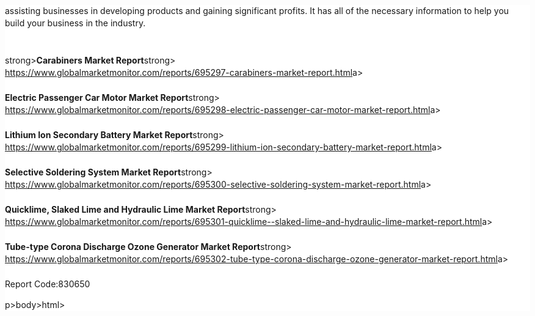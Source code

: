 assisting businesses in developing products and gaining significant profits. It has all of the necessary information to help you build your business in the industry.<br /><br /><strong><br /></strong>strong><strong>Carabiners Market Report</strong>strong><br /><a href="https://www.globalmarketmonitor.com/reports/695297-carabiners-market-report.html">https://www.globalmarketmonitor.com/reports/695297-carabiners-market-report.html</a>a><br /><br /><strong>Electric Passenger Car Motor Market Report</strong>strong><br /><a href="https://www.globalmarketmonitor.com/reports/695298-electric-passenger-car-motor-market-report.html">https://www.globalmarketmonitor.com/reports/695298-electric-passenger-car-motor-market-report.html</a>a><br /><br /><strong>Lithium Ion Secondary Battery Market Report</strong>strong><br /><a href="https://www.globalmarketmonitor.com/reports/695299-lithium-ion-secondary-battery-market-report.html">https://www.globalmarketmonitor.com/reports/695299-lithium-ion-secondary-battery-market-report.html</a>a><br /><br /><strong>Selective Soldering System Market Report</strong>strong><br /><a href="https://www.globalmarketmonitor.com/reports/695300-selective-soldering-system-market-report.html">https://www.globalmarketmonitor.com/reports/695300-selective-soldering-system-market-report.html</a>a><br /><br /><strong>Quicklime, Slaked Lime and Hydraulic Lime Market Report</strong>strong><br /><a href="https://www.globalmarketmonitor.com/reports/695301-quicklime--slaked-lime-and-hydraulic-lime-market-report.html">https://www.globalmarketmonitor.com/reports/695301-quicklime--slaked-lime-and-hydraulic-lime-market-report.html</a>a><br /><br /><strong>Tube-type Corona Discharge Ozone Generator Market Report</strong>strong><br /><a href="https://www.globalmarketmonitor.com/reports/695302-tube-type-corona-discharge-ozone-generator-market-report.html">https://www.globalmarketmonitor.com/reports/695302-tube-type-corona-discharge-ozone-generator-market-report.html</a>a><br /><br />Report Code:830650</p>p></body>body></html>html></p></body></html>
